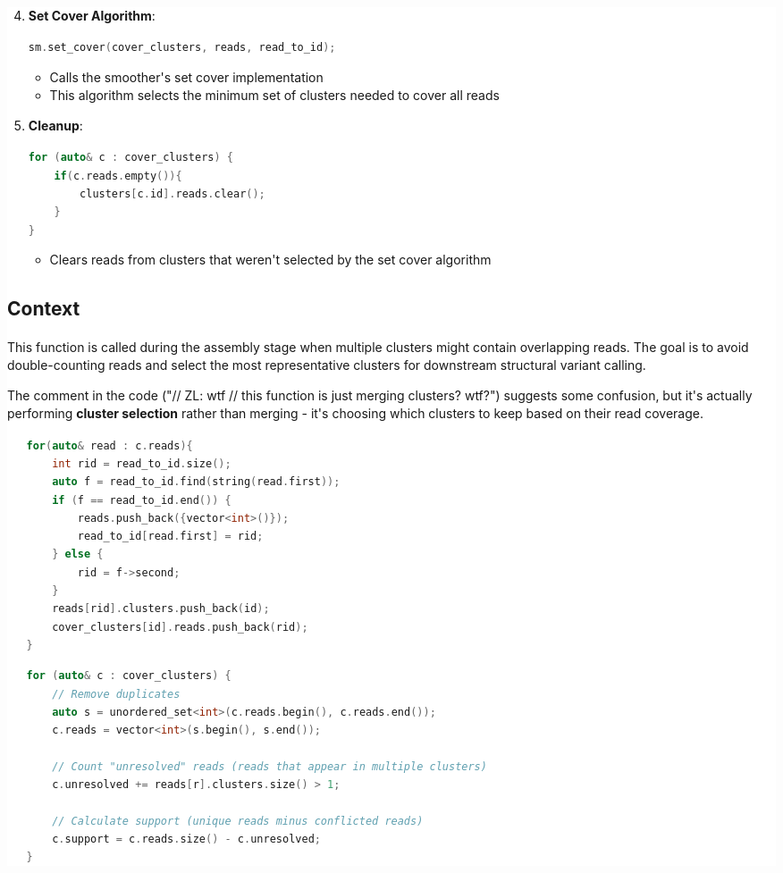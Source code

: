 4. **Set Cover Algorithm**:
   ```cpp
   sm.set_cover(cover_clusters, reads, read_to_id);
   ```
   - Calls the smoother's set cover implementation
   - This algorithm selects the minimum set of clusters needed to cover all reads

5. **Cleanup**:
   ```cpp
   for (auto& c : cover_clusters) {
       if(c.reads.empty()){
           clusters[c.id].reads.clear();
       }
   }
   ```
   - Clears reads from clusters that weren't selected by the set cover algorithm

## Context
This function is called during the assembly stage when multiple clusters might contain overlapping reads. The goal is to avoid double-counting reads and select the most representative clusters for downstream structural variant calling.

The comment in the code ("// ZL: wtf // this function is just merging clusters? wtf?") suggests some confusion, but it's actually performing **cluster selection** rather than merging - it's choosing which clusters to keep based on their read coverage.

```cpp
   for(auto& read : c.reads){
       int rid = read_to_id.size();
       auto f = read_to_id.find(string(read.first));
       if (f == read_to_id.end()) {
           reads.push_back({vector<int>()});
           read_to_id[read.first] = rid;
       } else {
           rid = f->second;
       }
       reads[rid].clusters.push_back(id);
       cover_clusters[id].reads.push_back(rid);
   }
```

```cpp
   for (auto& c : cover_clusters) {
       // Remove duplicates
       auto s = unordered_set<int>(c.reads.begin(), c.reads.end());
       c.reads = vector<int>(s.begin(), s.end());
       
       // Count "unresolved" reads (reads that appear in multiple clusters)
       c.unresolved += reads[r].clusters.size() > 1;
       
       // Calculate support (unique reads minus conflicted reads)
       c.support = c.reads.size() - c.unresolved;
   }
```
